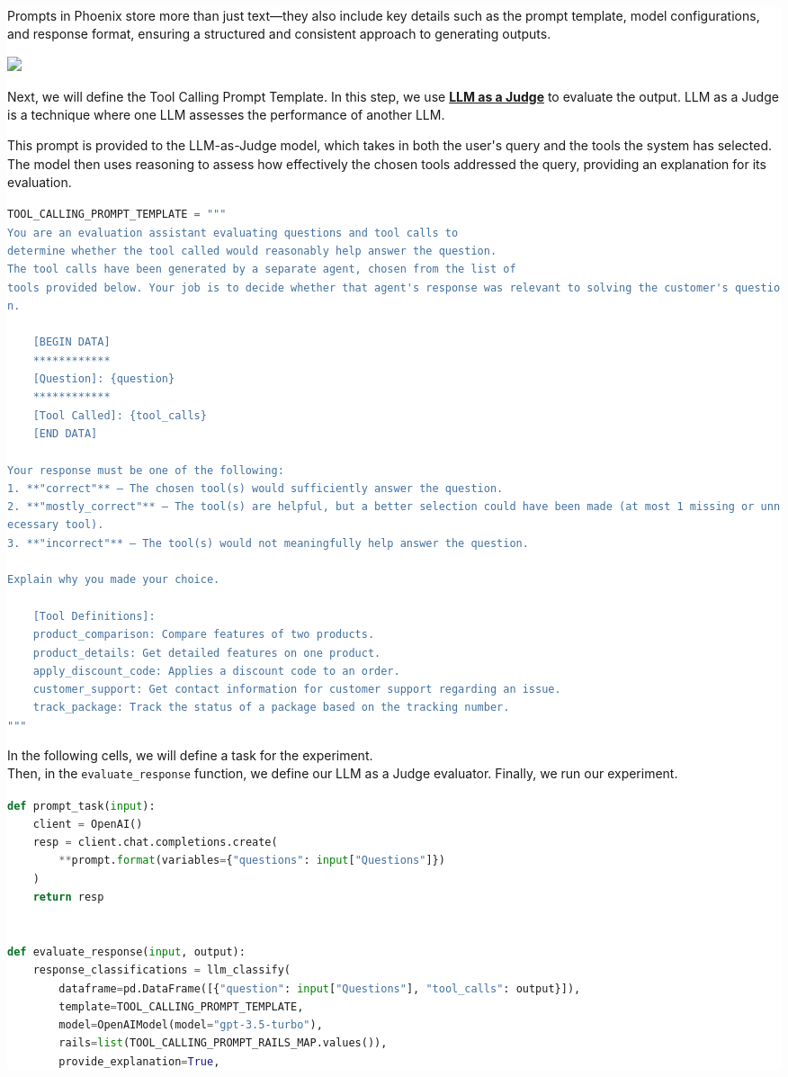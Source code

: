 Prompts in Phoenix store more than just text—they also include key details such as the prompt template, model configurations, and response format, ensuring a structured and consistent approach to generating outputs.

![](https://storage.googleapis.com/arize-phoenix-assets/assets/images/react_prompt1.png)

Next, we will define the Tool Calling Prompt Template. In this step, we use [**LLM as a Judge**](https://docs.arize.com/phoenix/evaluation/concepts-evals/llm-as-a-judge) to evaluate the output. LLM as a Judge is a technique where one LLM assesses the performance of another LLM.

This prompt is provided to the LLM-as-Judge model, which takes in both the user's query and the tools the system has selected. The model then uses reasoning to assess how effectively the chosen tools addressed the query, providing an explanation for its evaluation.

```python
TOOL_CALLING_PROMPT_TEMPLATE = """
You are an evaluation assistant evaluating questions and tool calls to
determine whether the tool called would reasonably help answer the question.
The tool calls have been generated by a separate agent, chosen from the list of
tools provided below. Your job is to decide whether that agent's response was relevant to solving the customer's question.

    [BEGIN DATA]
    ************
    [Question]: {question}
    ************
    [Tool Called]: {tool_calls}
    [END DATA]

Your response must be one of the following:
1. **"correct"** – The chosen tool(s) would sufficiently answer the question.
2. **"mostly_correct"** – The tool(s) are helpful, but a better selection could have been made (at most 1 missing or unnecessary tool).
3. **"incorrect"** – The tool(s) would not meaningfully help answer the question.

Explain why you made your choice.

    [Tool Definitions]:
    product_comparison: Compare features of two products.
    product_details: Get detailed features on one product.
    apply_discount_code: Applies a discount code to an order.
    customer_support: Get contact information for customer support regarding an issue.
    track_package: Track the status of a package based on the tracking number.
"""
```

In the following cells, we will define a task for the experiment.\
Then, in the `evaluate_response` function, we define our LLM as a Judge evaluator. Finally, we run our experiment.

```python
def prompt_task(input):
    client = OpenAI()
    resp = client.chat.completions.create(
        **prompt.format(variables={"questions": input["Questions"]})
    )
    return resp


def evaluate_response(input, output):
    response_classifications = llm_classify(
        dataframe=pd.DataFrame([{"question": input["Questions"], "tool_calls": output}]),
        template=TOOL_CALLING_PROMPT_TEMPLATE,
        model=OpenAIModel(model="gpt-3.5-turbo"),
        rails=list(TOOL_CALLING_PROMPT_RAILS_MAP.values()),
        provide_explanation=True,
```